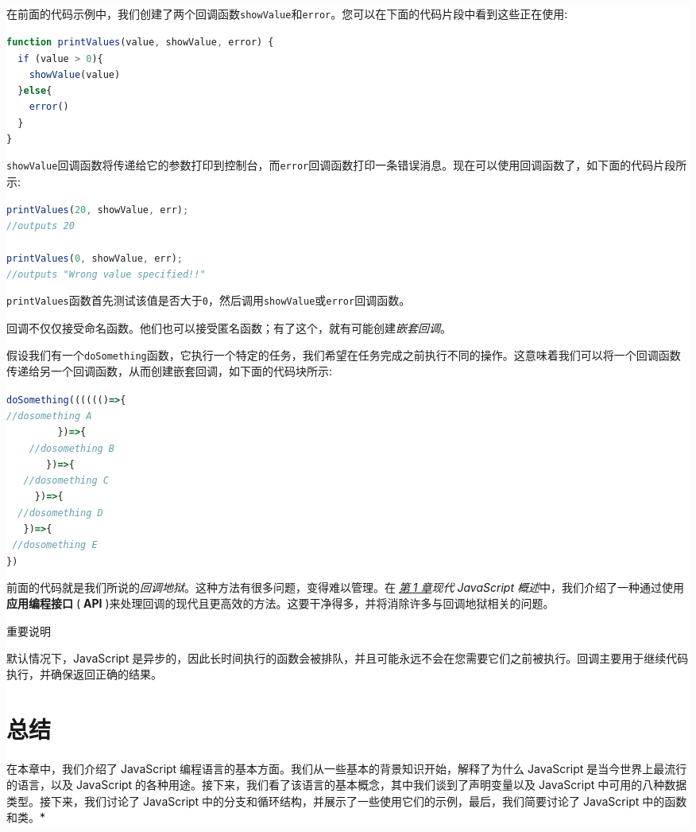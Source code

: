 在前面的代码示例中，我们创建了两个回调函数`showValue`和`error`。您可以在下面的代码片段中看到这些正在使用:

```js
function printValues(value, showValue, error) {
  if (value > 0){
    showValue(value)
  }else{
    error()
  }
}
```

`showValue`回调函数将传递给它的参数打印到控制台，而`error`回调函数打印一条错误消息。现在可以使用回调函数了，如下面的代码片段所示:

```js
printValues(20, showValue, err);
//outputs 20

printValues(0, showValue, err);
//outputs "Wrong value specified!!"
```

`printValues`函数首先测试该值是否大于`0`，然后调用`showValue`或`error`回调函数。

回调不仅仅接受命名函数。他们也可以接受匿名函数；有了这个，就有可能创建*嵌套回调*。

假设我们有一个`doSomething`函数，它执行一个特定的任务，我们希望在任务完成之前执行不同的操作。这意味着我们可以将一个回调函数传递给另一个回调函数，从而创建嵌套回调，如下面的代码块所示:

```js
doSomething(((((()=>{
//dosomething A
         })=>{
    //dosomething B
       })=>{
   //dosomething C
     })=>{
  //dosomething D
   })=>{
 //dosomething E
})
```

前面的代码就是我们所说的*回调地狱*。这种方法有很多问题，变得难以管理。在 [*第 1 章*](01.html#_idTextAnchor014)*现代 JavaScript 概述*中，我们介绍了一种通过使用**应用编程接口** ( **API** )来处理回调的现代且更高效的方法。这要干净得多，并将消除许多与回调地狱相关的问题。

重要说明

默认情况下，JavaScript 是异步的，因此长时间执行的函数会被排队，并且可能永远不会在您需要它们之前被执行。回调主要用于继续代码执行，并确保返回正确的结果。

# 总结

在本章中，我们介绍了 JavaScript 编程语言的基本方面。我们从一些基本的背景知识开始，解释了为什么 JavaScript 是当今世界上最流行的语言，以及 JavaScript 的各种用途。接下来，我们看了该语言的基本概念，其中我们谈到了声明变量以及 JavaScript 中可用的八种数据类型。接下来，我们讨论了 JavaScript 中的分支和循环结构，并展示了一些使用它们的示例，最后，我们简要讨论了 JavaScript 中的函数和类。*